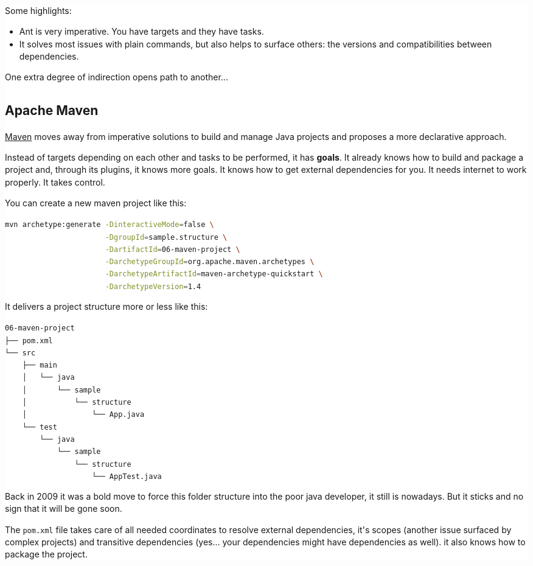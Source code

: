 Some highlights:

- Ant is very imperative. You have targets and they have tasks.
- It solves most issues with plain commands, but also helps to surface others:
  the versions and compatibilities between dependencies.

One extra degree of indirection opens path to another...

## Apache Maven

[Maven](https://maven.apache.org) moves away from imperative solutions to build
and manage Java projects and proposes a more declarative approach.

Instead of targets depending on each other and tasks to be performed, it has
**goals**. It already knows how to build and package a project and, through its
plugins, it knows more goals. It knows how to get external dependencies for you.
It needs internet to work properly. It takes control.

You can create a new maven project like this:

```bash
mvn archetype:generate -DinteractiveMode=false \
                       -DgroupId=sample.structure \
                       -DartifactId=06-maven-project \
                       -DarchetypeGroupId=org.apache.maven.archetypes \
                       -DarchetypeArtifactId=maven-archetype-quickstart \
                       -DarchetypeVersion=1.4
```

It delivers a project structure more or less like this:

```bash
06-maven-project
├── pom.xml
└── src
    ├── main
    │   └── java
    │       └── sample
    │           └── structure
    │               └── App.java
    └── test
        └── java
            └── sample
                └── structure
                    └── AppTest.java
```

Back in 2009 it was a bold move to force this folder structure into the poor
java developer, it still is nowadays. But it sticks and no sign that it will be
gone soon.

The `pom.xml` file takes care of all needed coordinates to resolve external
dependencies, it's scopes (another issue surfaced by complex projects) and
transitive dependencies (yes... your dependencies might have dependencies as
well). it also knows how to package the project.
